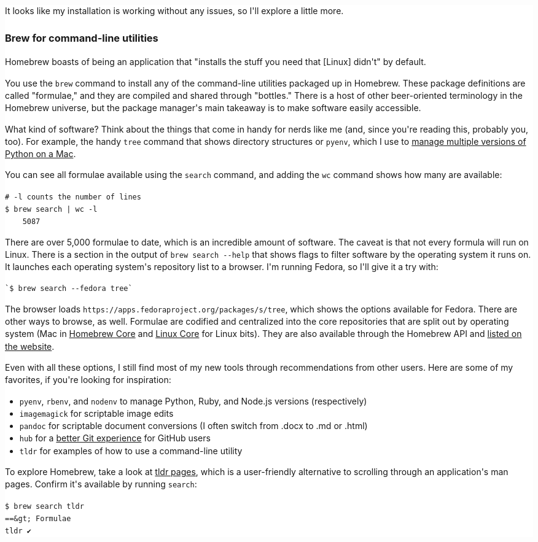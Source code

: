 It looks like my installation is working without any issues, so I'll explore a little more.

### Brew for command-line utilities

Homebrew boasts of being an application that "installs the stuff you need that [Linux] didn't" by default.

You use the `brew` command to install any of the command-line utilities packaged up in Homebrew. These package definitions are called "formulae," and they are compiled and shared through "bottles." There is a host of other beer-oriented terminology in the Homebrew universe, but the package manager's main takeaway is to make software easily accessible.

What kind of software? Think about the things that come in handy for nerds like me (and, since you're reading this, probably you, too). For example, the handy `tree` command that shows directory structures or `pyenv`, which I use to [manage multiple versions of Python on a Mac][5].

You can see all formulae available using the `search` command, and adding the `wc` command shows how many are available:


```
# -l counts the number of lines
$ brew search | wc -l
    5087
```

There are over 5,000 formulae to date, which is an incredible amount of software. The caveat is that not every formula will run on Linux. There is a section in the output of `brew search --help` that shows flags to filter software by the operating system it runs on. It launches each operating system's repository list to a browser. I'm running Fedora, so I'll give it a try with:


```
`$ brew search --fedora tree`
```

The browser loads `https://apps.fedoraproject.org/packages/s/tree`, which shows the options available for Fedora. There are other ways to browse, as well. Formulae are codified and centralized into the core repositories that are split out by operating system (Mac in [Homebrew Core][6] and [Linux Core][7] for Linux bits). They are also available through the Homebrew API and [listed on the website][8].

Even with all these options, I still find most of my new tools through recommendations from other users. Here are some of my favorites, if you're looking for inspiration:

  * `pyenv`, `rbenv`, and `nodenv` to manage Python, Ruby, and Node.js versions (respectively)
  * `imagemagick` for scriptable image edits
  * `pandoc` for scriptable document conversions (I often switch from .docx to .md or .html)
  * `hub` for a [better Git experience][9] for GitHub users
  * `tldr` for examples of how to use a command-line utility



To explore Homebrew, take a look at [tldr pages][10], which is a user-friendly alternative to scrolling through an application's man pages. Confirm it's available by running `search`:


```
$ brew search tldr
==&gt; Formulae
tldr ✔
```


[#]: collector: (lujun9972)
[#]: translator: ( nophDog)
[#]: reviewer: ( )
[#]: publisher: ( )
[#]: url: ( )
[#]: subject: (Make the switch from Mac to Linux easier with Homebrew)
[#]: via: (https://opensource.com/article/20/6/homebrew-linux)
[#]: author: (Matthew Broberg https://opensource.com/users/mbbroberg)
[a]: https://opensource.com/users/mbbroberg
[b]: https://github.com/lujun9972
[1]: https://opensource.com/sites/default/files/styles/image-full-size/public/lead-images/computer_desk_home_laptop_browser.png?itok=Y3UVpY0l (Digital images of a computer desktop)
[2]: https://brew.sh/
[3]: https://opensource.com/article/19/10/why-switch-mac-linux
[4]: https://opensource.com/article/20/6/homebrew-mac
[5]: https://opensource.com/article/20/4/pyenv
[6]: https://github.com/Homebrew/homebrew-core
[7]: https://github.com/Homebrew/linuxbrew-core
[8]: https://formulae.brew.sh/formula/
[9]: https://opensource.com/article/20/3/github-hub
[10]: https://github.com/tldr-pages/tldr
[11]: https://discourse.brew.sh/t/add-linux-support-to-existing-cask/5766
[12]: https://docs.brew.sh/How-to-Create-and-Maintain-a-Tap
[13]: https://opensource.com/article/19/3/move-your-dotfiles-version-control